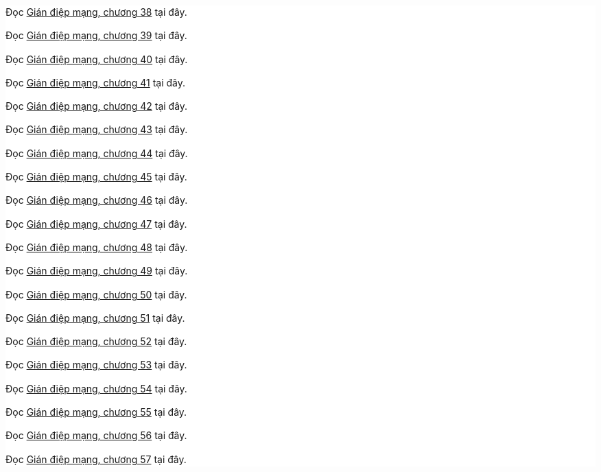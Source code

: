 Đọc [Gián điệp mạng, chương 38](https://nhavantuonglai.com/article/clifford-stoll-gian-diep-mang-chuong-38) tại đây.

Đọc [Gián điệp mạng, chương 39](https://nhavantuonglai.com/article/clifford-stoll-gian-diep-mang-chuong-39) tại đây.

Đọc [Gián điệp mạng, chương 40](https://nhavantuonglai.com/article/clifford-stoll-gian-diep-mang-chuong-40) tại đây.

Đọc [Gián điệp mạng, chương 41](https://nhavantuonglai.com/article/clifford-stoll-gian-diep-mang-chuong-41) tại đây.

Đọc [Gián điệp mạng, chương 42](https://nhavantuonglai.com/article/clifford-stoll-gian-diep-mang-chuong-42) tại đây.

Đọc [Gián điệp mạng, chương 43](https://nhavantuonglai.com/article/clifford-stoll-gian-diep-mang-chuong-43) tại đây.

Đọc [Gián điệp mạng, chương 44](https://nhavantuonglai.com/article/clifford-stoll-gian-diep-mang-chuong-44) tại đây.

Đọc [Gián điệp mạng, chương 45](https://nhavantuonglai.com/article/clifford-stoll-gian-diep-mang-chuong-45) tại đây.

Đọc [Gián điệp mạng, chương 46](https://nhavantuonglai.com/article/clifford-stoll-gian-diep-mang-chuong-46) tại đây.

Đọc [Gián điệp mạng, chương 47](https://nhavantuonglai.com/article/clifford-stoll-gian-diep-mang-chuong-47) tại đây.

Đọc [Gián điệp mạng, chương 48](https://nhavantuonglai.com/article/clifford-stoll-gian-diep-mang-chuong-48) tại đây.

Đọc [Gián điệp mạng, chương 49](https://nhavantuonglai.com/article/clifford-stoll-gian-diep-mang-chuong-49) tại đây.

Đọc [Gián điệp mạng, chương 50](https://nhavantuonglai.com/article/clifford-stoll-gian-diep-mang-chuong-50) tại đây.

Đọc [Gián điệp mạng, chương 51](https://nhavantuonglai.com/article/clifford-stoll-gian-diep-mang-chuong-51) tại đây.

Đọc [Gián điệp mạng, chương 52](https://nhavantuonglai.com/article/clifford-stoll-gian-diep-mang-chuong-52) tại đây.

Đọc [Gián điệp mạng, chương 53](https://nhavantuonglai.com/article/clifford-stoll-gian-diep-mang-chuong-53) tại đây.

Đọc [Gián điệp mạng, chương 54](https://nhavantuonglai.com/article/clifford-stoll-gian-diep-mang-chuong-54) tại đây.

Đọc [Gián điệp mạng, chương 55](https://nhavantuonglai.com/article/clifford-stoll-gian-diep-mang-chuong-55) tại đây.

Đọc [Gián điệp mạng, chương 56](https://nhavantuonglai.com/article/clifford-stoll-gian-diep-mang-chuong-56) tại đây.

Đọc [Gián điệp mạng, chương 57](https://nhavantuonglai.com/article/clifford-stoll-gian-diep-mang-chuong-57) tại đây.
